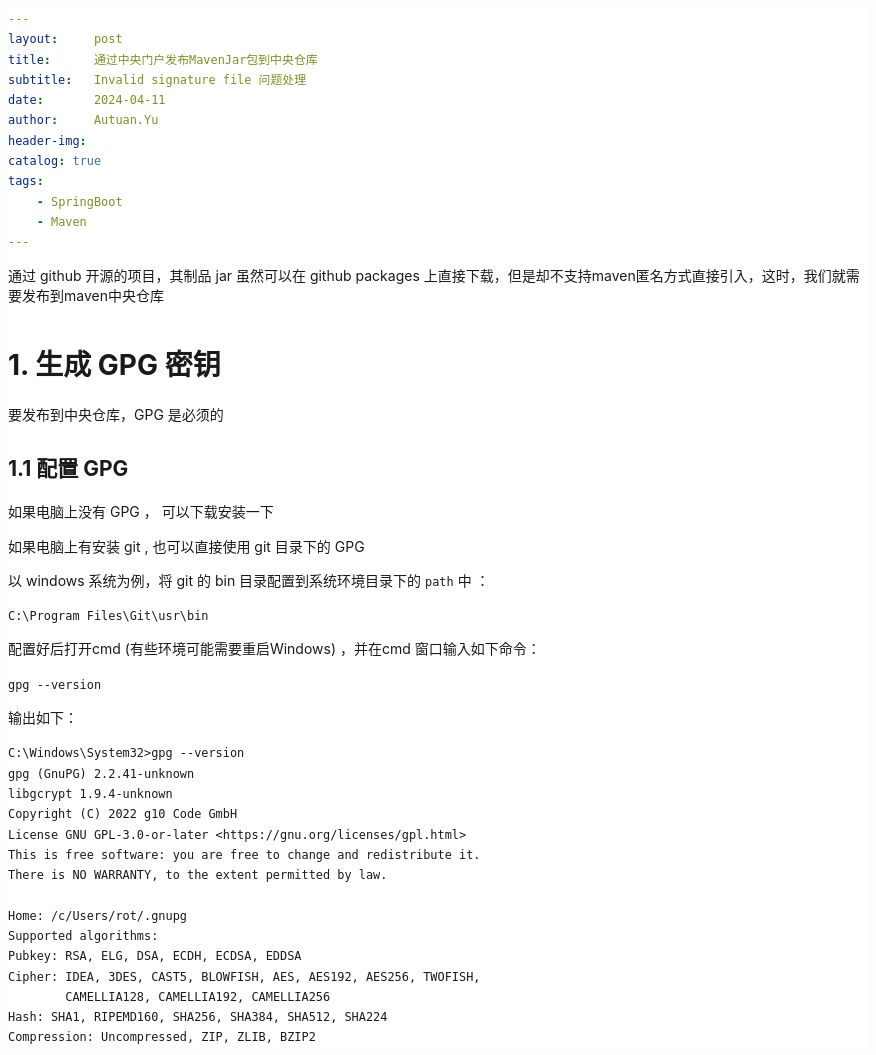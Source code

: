 ```yaml
---
layout:     post
title:      通过中央门户发布MavenJar包到中央仓库
subtitle:   Invalid signature file 问题处理
date:       2024-04-11
author:     Autuan.Yu
header-img: 
catalog: true
tags:
    - SpringBoot
    - Maven
---
```




通过 github 开源的项目，其制品 jar 虽然可以在 github packages 上直接下载，但是却不支持maven匿名方式直接引入，这时，我们就需要发布到maven中央仓库


# 1. 生成 GPG 密钥
要发布到中央仓库，GPG  是必须的

## 1.1 配置 GPG
如果电脑上没有 GPG ， 可以下载安装一下  

如果电脑上有安装 git , 也可以直接使用 git 目录下的 GPG

以 windows 系统为例，将 git 的 bin 目录配置到系统环境目录下的 `path` 中 ：
```
C:\Program Files\Git\usr\bin
```

配置好后打开cmd (有些环境可能需要重启Windows) ，并在cmd 窗口输入如下命令：
```
gpg --version
```

输出如下：
```
C:\Windows\System32>gpg --version
gpg (GnuPG) 2.2.41-unknown
libgcrypt 1.9.4-unknown
Copyright (C) 2022 g10 Code GmbH
License GNU GPL-3.0-or-later <https://gnu.org/licenses/gpl.html>
This is free software: you are free to change and redistribute it.
There is NO WARRANTY, to the extent permitted by law.

Home: /c/Users/rot/.gnupg
Supported algorithms:
Pubkey: RSA, ELG, DSA, ECDH, ECDSA, EDDSA
Cipher: IDEA, 3DES, CAST5, BLOWFISH, AES, AES192, AES256, TWOFISH,
        CAMELLIA128, CAMELLIA192, CAMELLIA256
Hash: SHA1, RIPEMD160, SHA256, SHA384, SHA512, SHA224
Compression: Uncompressed, ZIP, ZLIB, BZIP2
```
